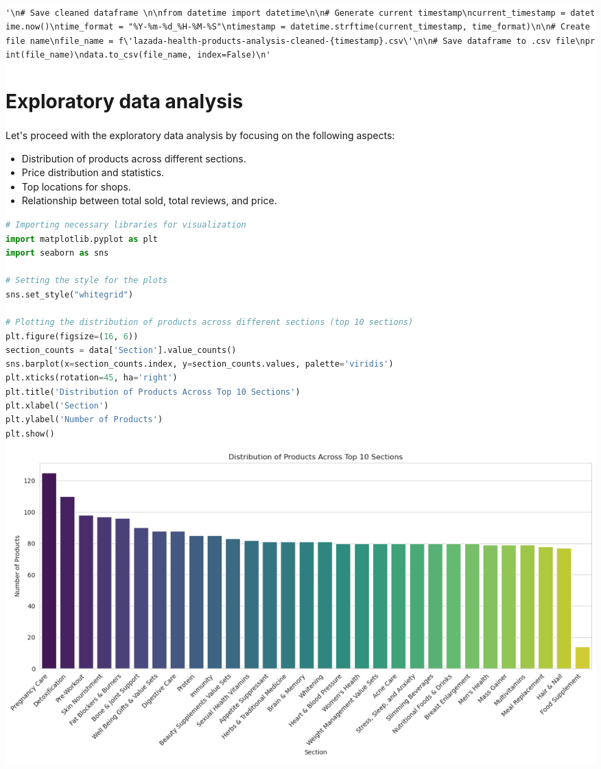 



    '\n# Save cleaned dataframe \n\nfrom datetime import datetime\n\n# Generate current timestamp\ncurrent_timestamp = datetime.now()\ntime_format = "%Y-%m-%d_%H-%M-%S"\ntimestamp = datetime.strftime(current_timestamp, time_format)\n\n# Create file name\nfile_name = f\'lazada-health-products-analysis-cleaned-{timestamp}.csv\'\n\n# Save dataframe to .csv file\nprint(file_name)\ndata.to_csv(file_name, index=False)\n'



# Exploratory data analysis

Let's proceed with the exploratory data analysis by focusing on the following aspects:

- Distribution of products across different sections.
- Price distribution and statistics.
- Top locations for shops.
- Relationship between total sold, total reviews, and price.


```python
# Importing necessary libraries for visualization
import matplotlib.pyplot as plt
import seaborn as sns

# Setting the style for the plots
sns.set_style("whitegrid")

# Plotting the distribution of products across different sections (top 10 sections)
plt.figure(figsize=(16, 6))
section_counts = data['Section'].value_counts()
sns.barplot(x=section_counts.index, y=section_counts.values, palette='viridis')
plt.xticks(rotation=45, ha='right')
plt.title('Distribution of Products Across Top 10 Sections')
plt.xlabel('Section')
plt.ylabel('Number of Products')
plt.show()

```


    
![png](lazada-health-products-eda_files/lazada-health-products-eda_32_0.png)
    